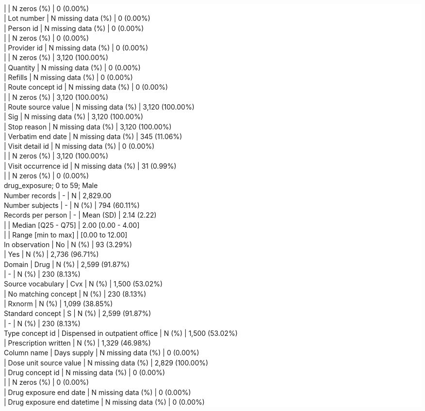 |  | N zeros (%) | 0 (0.00%)  
| Lot number | N missing data (%) | 0 (0.00%)  
| Person id | N missing data (%) | 0 (0.00%)  
|  | N zeros (%) | 0 (0.00%)  
| Provider id | N missing data (%) | 0 (0.00%)  
|  | N zeros (%) | 3,120 (100.00%)  
| Quantity | N missing data (%) | 0 (0.00%)  
| Refills | N missing data (%) | 0 (0.00%)  
| Route concept id | N missing data (%) | 0 (0.00%)  
|  | N zeros (%) | 3,120 (100.00%)  
| Route source value | N missing data (%) | 3,120 (100.00%)  
| Sig | N missing data (%) | 3,120 (100.00%)  
| Stop reason | N missing data (%) | 3,120 (100.00%)  
| Verbatim end date | N missing data (%) | 345 (11.06%)  
| Visit detail id | N missing data (%) | 0 (0.00%)  
|  | N zeros (%) | 3,120 (100.00%)  
| Visit occurrence id | N missing data (%) | 31 (0.99%)  
|  | N zeros (%) | 0 (0.00%)  
drug_exposure; 0 to 59; Male  
Number records | - | N | 2,829.00  
Number subjects | - | N (%) | 794 (60.11%)  
Records per person | - | Mean (SD) | 2.14 (2.22)  
|  | Median [Q25 - Q75] | 2.00 [0.00 - 4.00]  
|  | Range [min to max] | [0.00 to 12.00]  
In observation | No | N (%) | 93 (3.29%)  
| Yes | N (%) | 2,736 (96.71%)  
Domain | Drug | N (%) | 2,599 (91.87%)  
| - | N (%) | 230 (8.13%)  
Source vocabulary | Cvx | N (%) | 1,500 (53.02%)  
| No matching concept | N (%) | 230 (8.13%)  
| Rxnorm | N (%) | 1,099 (38.85%)  
Standard concept | S | N (%) | 2,599 (91.87%)  
| - | N (%) | 230 (8.13%)  
Type concept id | Dispensed in outpatient office | N (%) | 1,500 (53.02%)  
| Prescription written | N (%) | 1,329 (46.98%)  
Column name | Days supply | N missing data (%) | 0 (0.00%)  
| Dose unit source value | N missing data (%) | 2,829 (100.00%)  
| Drug concept id | N missing data (%) | 0 (0.00%)  
|  | N zeros (%) | 0 (0.00%)  
| Drug exposure end date | N missing data (%) | 0 (0.00%)  
| Drug exposure end datetime | N missing data (%) | 0 (0.00%)  